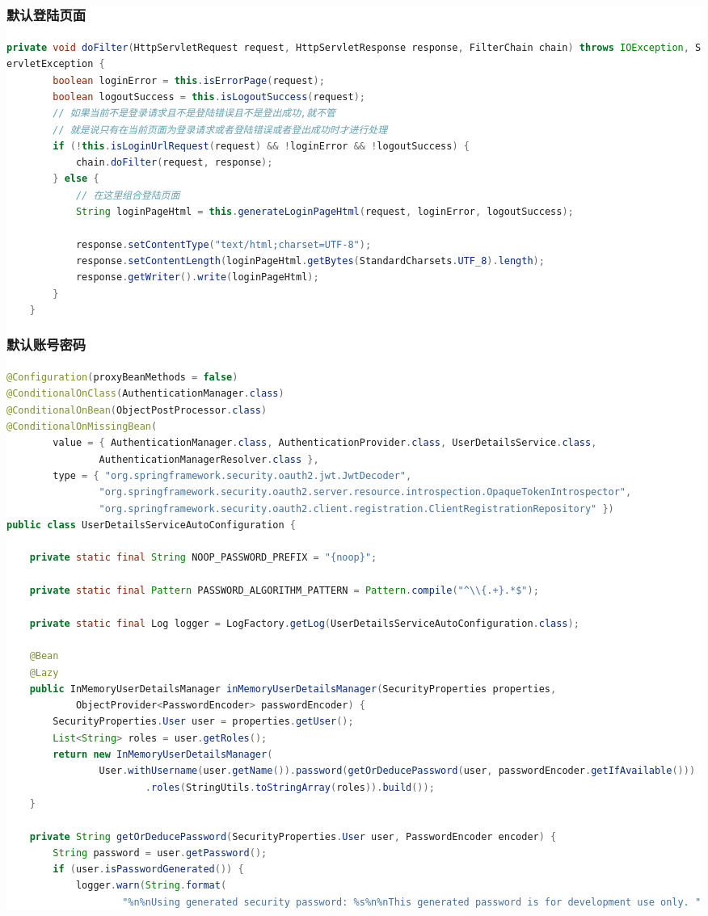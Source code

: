 ### 默认登陆页面

```java
private void doFilter(HttpServletRequest request, HttpServletResponse response, FilterChain chain) throws IOException, ServletException {
        boolean loginError = this.isErrorPage(request);
        boolean logoutSuccess = this.isLogoutSuccess(request);
    	// 如果当前不是登录请求且不是登陆错误且不是登出成功,就不管
    	// 就是说只有在当前页面为登录请求或者登陆错误或者登出成功时才进行处理  
        if (!this.isLoginUrlRequest(request) && !loginError && !logoutSuccess) {
            chain.doFilter(request, response);
        } else {
            // 在这里组合登陆页面
            String loginPageHtml = this.generateLoginPageHtml(request, loginError, logoutSuccess);
            
            response.setContentType("text/html;charset=UTF-8");
            response.setContentLength(loginPageHtml.getBytes(StandardCharsets.UTF_8).length);
            response.getWriter().write(loginPageHtml);
        }
    }
```

### 默认账号密码

```java
@Configuration(proxyBeanMethods = false)
@ConditionalOnClass(AuthenticationManager.class)
@ConditionalOnBean(ObjectPostProcessor.class)
@ConditionalOnMissingBean(
		value = { AuthenticationManager.class, AuthenticationProvider.class, UserDetailsService.class,
				AuthenticationManagerResolver.class },
		type = { "org.springframework.security.oauth2.jwt.JwtDecoder",
				"org.springframework.security.oauth2.server.resource.introspection.OpaqueTokenIntrospector",
				"org.springframework.security.oauth2.client.registration.ClientRegistrationRepository" })
public class UserDetailsServiceAutoConfiguration {

	private static final String NOOP_PASSWORD_PREFIX = "{noop}";

	private static final Pattern PASSWORD_ALGORITHM_PATTERN = Pattern.compile("^\\{.+}.*$");

	private static final Log logger = LogFactory.getLog(UserDetailsServiceAutoConfiguration.class);

	@Bean
	@Lazy
	public InMemoryUserDetailsManager inMemoryUserDetailsManager(SecurityProperties properties,
			ObjectProvider<PasswordEncoder> passwordEncoder) {
		SecurityProperties.User user = properties.getUser();
		List<String> roles = user.getRoles();
		return new InMemoryUserDetailsManager(
				User.withUsername(user.getName()).password(getOrDeducePassword(user, passwordEncoder.getIfAvailable()))
						.roles(StringUtils.toStringArray(roles)).build());
	}

	private String getOrDeducePassword(SecurityProperties.User user, PasswordEncoder encoder) {
		String password = user.getPassword();
		if (user.isPasswordGenerated()) {
			logger.warn(String.format(
					"%n%nUsing generated security password: %s%n%nThis generated password is for development use only. "
```